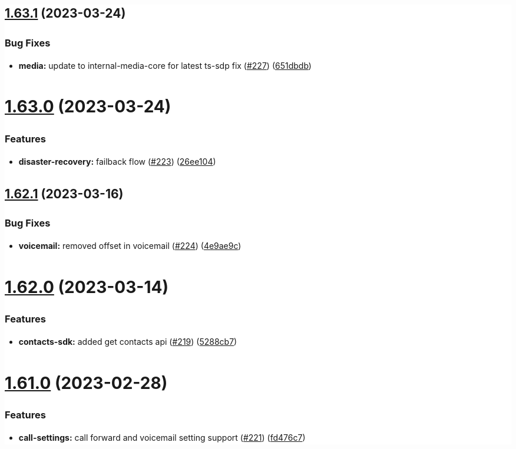 ## [1.63.1](https://sqbu-github.cisco.com/WebExSquared/web-calling-sdk/compare/v1.63.0...v1.63.1) (2023-03-24)


### Bug Fixes

* **media:** update to internal-media-core for latest ts-sdp fix ([#227](https://sqbu-github.cisco.com/WebExSquared/web-calling-sdk/issues/227)) ([651dbdb](https://sqbu-github.cisco.com/WebExSquared/web-calling-sdk/commit/651dbdb82bd6a33e075cba701fec4925c981dc00))

# [1.63.0](https://sqbu-github.cisco.com/WebExSquared/web-calling-sdk/compare/v1.62.1...v1.63.0) (2023-03-24)


### Features

* **disaster-recovery:** failback flow ([#223](https://sqbu-github.cisco.com/WebExSquared/web-calling-sdk/issues/223)) ([26ee104](https://sqbu-github.cisco.com/WebExSquared/web-calling-sdk/commit/26ee104ee3e4837c986188c1e6a84e1fee68d402))

## [1.62.1](https://sqbu-github.cisco.com/WebExSquared/web-calling-sdk/compare/v1.62.0...v1.62.1) (2023-03-16)


### Bug Fixes

* **voicemail:** removed offset in voicemail ([#224](https://sqbu-github.cisco.com/WebExSquared/web-calling-sdk/issues/224)) ([4e9ae9c](https://sqbu-github.cisco.com/WebExSquared/web-calling-sdk/commit/4e9ae9c0bd6daa66e2f2248fb3866a6db13b10ef))

# [1.62.0](https://sqbu-github.cisco.com/WebExSquared/web-calling-sdk/compare/v1.61.0...v1.62.0) (2023-03-14)


### Features

* **contacts-sdk:** added get contacts api ([#219](https://sqbu-github.cisco.com/WebExSquared/web-calling-sdk/issues/219)) ([5288cb7](https://sqbu-github.cisco.com/WebExSquared/web-calling-sdk/commit/5288cb7a9c9d57ce1060195a01d090bb7ab9d709))

# [1.61.0](https://sqbu-github.cisco.com/WebExSquared/web-calling-sdk/compare/v1.60.1...v1.61.0) (2023-02-28)


### Features

* **call-settings:** call forward and voicemail setting support ([#221](https://sqbu-github.cisco.com/WebExSquared/web-calling-sdk/issues/221)) ([fd476c7](https://sqbu-github.cisco.com/WebExSquared/web-calling-sdk/commit/fd476c727eba3d7d7e27ba97e7ccfe1a1b293b61))
